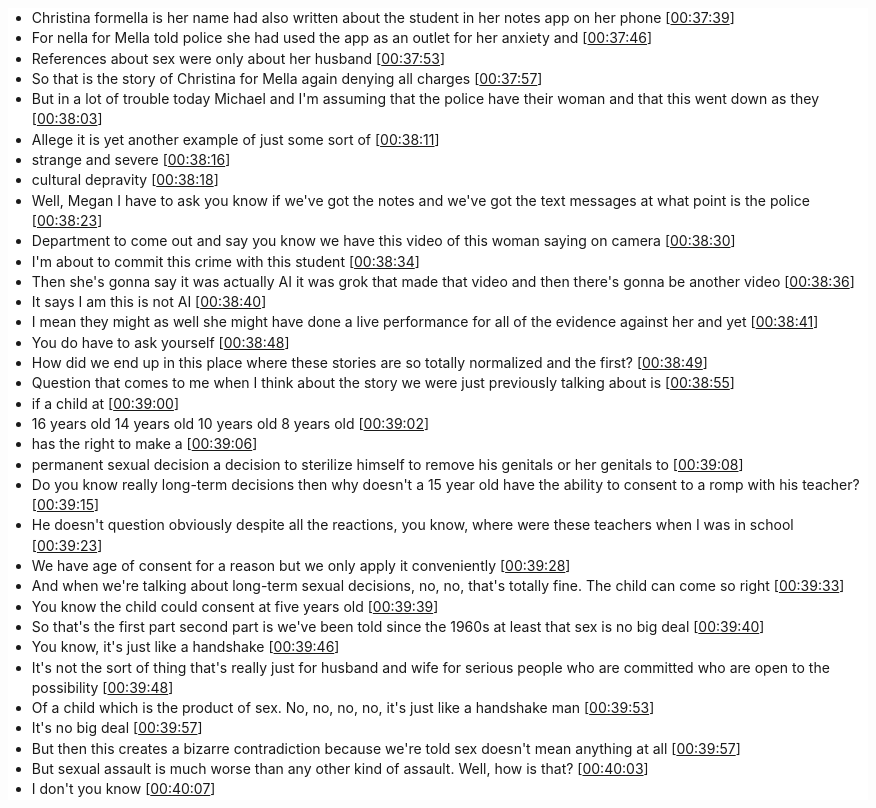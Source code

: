*  Christina formella is her name had also written about the student in her notes app on her phone [[00:37:39](https://www.youtube.com/watch?v=ofzWqWVcpV4&t=2259.54s)]
*  For nella for Mella told police she had used the app as an outlet for her anxiety and [[00:37:46](https://www.youtube.com/watch?v=ofzWqWVcpV4&t=2266.8999999999996s)]
*  References about sex were only about her husband [[00:37:53](https://www.youtube.com/watch?v=ofzWqWVcpV4&t=2273.2999999999997s)]
*  So that is the story of Christina for Mella again denying all charges [[00:37:57](https://www.youtube.com/watch?v=ofzWqWVcpV4&t=2277.9399999999996s)]
*  But in a lot of trouble today Michael and I'm assuming that the police have their woman and that this went down as they [[00:38:03](https://www.youtube.com/watch?v=ofzWqWVcpV4&t=2283.5s)]
*  Allege it is yet another example of just some sort of [[00:38:11](https://www.youtube.com/watch?v=ofzWqWVcpV4&t=2291.7s)]
*  strange and severe [[00:38:16](https://www.youtube.com/watch?v=ofzWqWVcpV4&t=2296.5s)]
*  cultural depravity [[00:38:18](https://www.youtube.com/watch?v=ofzWqWVcpV4&t=2298.8599999999997s)]
*  Well, Megan I have to ask you know if we've got the notes and we've got the text messages at what point is the police [[00:38:23](https://www.youtube.com/watch?v=ofzWqWVcpV4&t=2303.06s)]
*  Department to come out and say you know we have this video of this woman saying on camera [[00:38:30](https://www.youtube.com/watch?v=ofzWqWVcpV4&t=2310.36s)]
*  I'm about to commit this crime with this student [[00:38:34](https://www.youtube.com/watch?v=ofzWqWVcpV4&t=2314.42s)]
*  Then she's gonna say it was actually AI it was grok that made that video and then there's gonna be another video [[00:38:36](https://www.youtube.com/watch?v=ofzWqWVcpV4&t=2316.4s)]
*  It says I am this is not AI [[00:38:40](https://www.youtube.com/watch?v=ofzWqWVcpV4&t=2320.44s)]
*  I mean they might as well she might have done a live performance for all of the evidence against her and yet [[00:38:41](https://www.youtube.com/watch?v=ofzWqWVcpV4&t=2321.84s)]
*  You do have to ask yourself [[00:38:48](https://www.youtube.com/watch?v=ofzWqWVcpV4&t=2328.1200000000003s)]
*  How did we end up in this place where these stories are so totally normalized and the first? [[00:38:49](https://www.youtube.com/watch?v=ofzWqWVcpV4&t=2329.6800000000003s)]
*  Question that comes to me when I think about the story we were just previously talking about is [[00:38:55](https://www.youtube.com/watch?v=ofzWqWVcpV4&t=2335.6400000000003s)]
*  if a child at [[00:39:00](https://www.youtube.com/watch?v=ofzWqWVcpV4&t=2340.06s)]
*  16 years old 14 years old 10 years old 8 years old [[00:39:02](https://www.youtube.com/watch?v=ofzWqWVcpV4&t=2342.42s)]
*  has the right to make a [[00:39:06](https://www.youtube.com/watch?v=ofzWqWVcpV4&t=2346.1s)]
*  permanent sexual decision a decision to sterilize himself to remove his genitals or her genitals to [[00:39:08](https://www.youtube.com/watch?v=ofzWqWVcpV4&t=2348.94s)]
*  Do you know really long-term decisions then why doesn't a 15 year old have the ability to consent to a romp with his teacher? [[00:39:15](https://www.youtube.com/watch?v=ofzWqWVcpV4&t=2355.62s)]
*  He doesn't question obviously despite all the reactions, you know, where were these teachers when I was in school [[00:39:23](https://www.youtube.com/watch?v=ofzWqWVcpV4&t=2363.06s)]
*  We have age of consent for a reason but we only apply it conveniently [[00:39:28](https://www.youtube.com/watch?v=ofzWqWVcpV4&t=2368.04s)]
*  And when we're talking about long-term sexual decisions, no, no, that's totally fine. The child can come so right [[00:39:33](https://www.youtube.com/watch?v=ofzWqWVcpV4&t=2373.0s)]
*  You know the child could consent at five years old [[00:39:39](https://www.youtube.com/watch?v=ofzWqWVcpV4&t=2379.04s)]
*  So that's the first part second part is we've been told since the 1960s at least that sex is no big deal [[00:39:40](https://www.youtube.com/watch?v=ofzWqWVcpV4&t=2380.84s)]
*  You know, it's just like a handshake [[00:39:46](https://www.youtube.com/watch?v=ofzWqWVcpV4&t=2386.56s)]
*  It's not the sort of thing that's really just for husband and wife for serious people who are committed who are open to the possibility [[00:39:48](https://www.youtube.com/watch?v=ofzWqWVcpV4&t=2388.16s)]
*  Of a child which is the product of sex. No, no, no, no, it's just like a handshake man [[00:39:53](https://www.youtube.com/watch?v=ofzWqWVcpV4&t=2393.2s)]
*  It's no big deal [[00:39:57](https://www.youtube.com/watch?v=ofzWqWVcpV4&t=2397.24s)]
*  But then this creates a bizarre contradiction because we're told sex doesn't mean anything at all [[00:39:57](https://www.youtube.com/watch?v=ofzWqWVcpV4&t=2397.9599999999996s)]
*  But sexual assault is much worse than any other kind of assault. Well, how is that? [[00:40:03](https://www.youtube.com/watch?v=ofzWqWVcpV4&t=2403.2s)]
*  I don't you know [[00:40:07](https://www.youtube.com/watch?v=ofzWqWVcpV4&t=2407.4799999999996s)]
